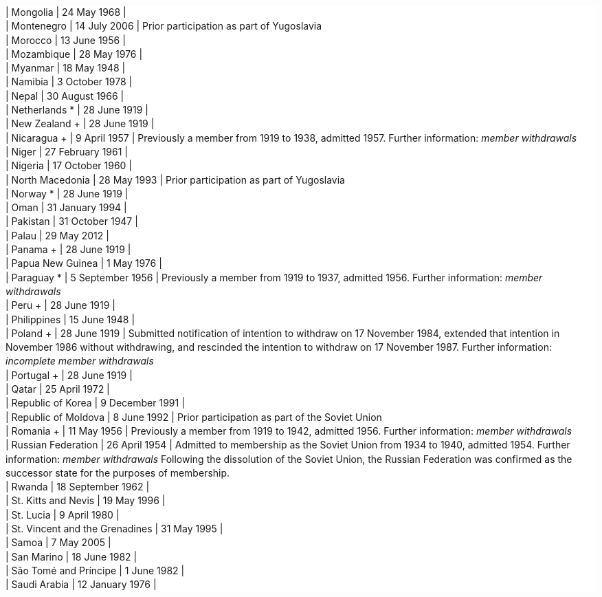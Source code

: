 | Mongolia | 24 May 1968 |   
| Montenegro | 14 July 2006 | Prior participation as part of Yugoslavia   
| Morocco | 13 June 1956 |   
| Mozambique | 28 May 1976 |   
| Myanmar | 18 May 1948 |   
| Namibia | 3 October 1978 |   
| Nepal | 30 August 1966 |   
| Netherlands *  | 28 June 1919 |   
| New Zealand \+  | 28 June 1919 |   
| Nicaragua \+  | 9 April 1957 | Previously a member from 1919 to 1938, admitted 1957. Further information: _member withdrawals_  
| Niger | 27 February 1961 |   
| Nigeria | 17 October 1960 |   
| North Macedonia | 28 May 1993 | Prior participation as part of Yugoslavia   
| Norway *  | 28 June 1919 |   
| Oman | 31 January 1994 |   
| Pakistan | 31 October 1947 |   
| Palau | 29 May 2012 |   
| Panama \+  | 28 June 1919 |   
| Papua New Guinea | 1 May 1976 |   
| Paraguay *  | 5 September 1956 | Previously a member from 1919 to 1937, admitted 1956. Further information: _member withdrawals_  
| Peru \+  | 28 June 1919 |   
| Philippines | 15 June 1948 |   
| Poland \+  | 28 June 1919 | Submitted notification of intention to withdraw on 17 November 1984, extended that intention in November 1986 without withdrawing, and rescinded the intention to withdraw on 17 November 1987. Further information: _incomplete member withdrawals_  
| Portugal \+  | 28 June 1919 |   
| Qatar | 25 April 1972 |   
| Republic of Korea | 9 December 1991 |   
| Republic of Moldova | 8 June 1992 | Prior participation as part of the Soviet Union   
| Romania \+  | 11 May 1956 | Previously a member from 1919 to 1942, admitted 1956. Further information: _member withdrawals_  
| Russian Federation | 26 April 1954 | Admitted to membership as the Soviet Union from 1934 to 1940, admitted 1954. Further information: _member withdrawals_ Following the dissolution of the Soviet Union, the Russian Federation was confirmed as the successor state for the purposes of membership.   
| Rwanda | 18 September 1962 |   
| St. Kitts and Nevis | 19 May 1996 |   
| St. Lucia | 9 April 1980 |   
| St. Vincent and the Grenadines | 31 May 1995 |   
| Samoa | 7 May 2005 |   
| San Marino | 18 June 1982 |   
| São Tomé and Príncipe | 1 June 1982 |   
| Saudi Arabia | 12 January 1976 |   